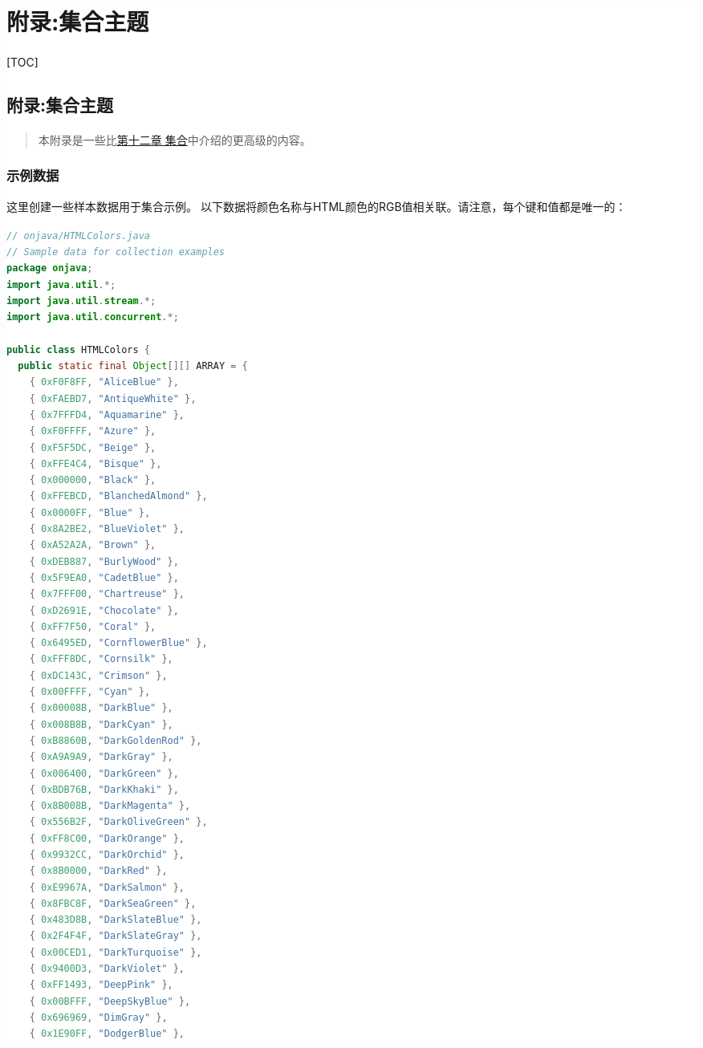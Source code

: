 # 附录:集合主题

\[TOC\]

## 附录:集合主题

> 本附录是一些比[第十二章 集合](appendix-collection-topics.md)中介绍的更高级的内容。

### 示例数据

这里创建一些样本数据用于集合示例。 以下数据将颜色名称与HTML颜色的RGB值相关联。请注意，每个键和值都是唯一的：

```java
// onjava/HTMLColors.java
// Sample data for collection examples
package onjava;
import java.util.*;
import java.util.stream.*;
import java.util.concurrent.*;

public class HTMLColors {
  public static final Object[][] ARRAY = {
    { 0xF0F8FF, "AliceBlue" },
    { 0xFAEBD7, "AntiqueWhite" },
    { 0x7FFFD4, "Aquamarine" },
    { 0xF0FFFF, "Azure" },
    { 0xF5F5DC, "Beige" },
    { 0xFFE4C4, "Bisque" },
    { 0x000000, "Black" },
    { 0xFFEBCD, "BlanchedAlmond" },
    { 0x0000FF, "Blue" },
    { 0x8A2BE2, "BlueViolet" },
    { 0xA52A2A, "Brown" },
    { 0xDEB887, "BurlyWood" },
    { 0x5F9EA0, "CadetBlue" },
    { 0x7FFF00, "Chartreuse" },
    { 0xD2691E, "Chocolate" },
    { 0xFF7F50, "Coral" },
    { 0x6495ED, "CornflowerBlue" },
    { 0xFFF8DC, "Cornsilk" },
    { 0xDC143C, "Crimson" },
    { 0x00FFFF, "Cyan" },
    { 0x00008B, "DarkBlue" },
    { 0x008B8B, "DarkCyan" },
    { 0xB8860B, "DarkGoldenRod" },
    { 0xA9A9A9, "DarkGray" },
    { 0x006400, "DarkGreen" },
    { 0xBDB76B, "DarkKhaki" },
    { 0x8B008B, "DarkMagenta" },
    { 0x556B2F, "DarkOliveGreen" },
    { 0xFF8C00, "DarkOrange" },
    { 0x9932CC, "DarkOrchid" },
    { 0x8B0000, "DarkRed" },
    { 0xE9967A, "DarkSalmon" },
    { 0x8FBC8F, "DarkSeaGreen" },
    { 0x483D8B, "DarkSlateBlue" },
    { 0x2F4F4F, "DarkSlateGray" },
    { 0x00CED1, "DarkTurquoise" },
    { 0x9400D3, "DarkViolet" },
    { 0xFF1493, "DeepPink" },
    { 0x00BFFF, "DeepSkyBlue" },
    { 0x696969, "DimGray" },
    { 0x1E90FF, "DodgerBlue" },
```